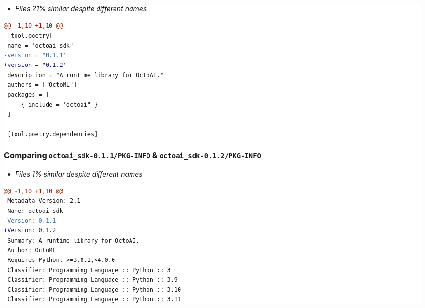  * *Files 21% similar despite different names*

```diff
@@ -1,10 +1,10 @@
 [tool.poetry]
 name = "octoai-sdk"
-version = "0.1.1"
+version = "0.1.2"
 description = "A runtime library for OctoAI."
 authors = ["OctoML"]
 packages = [
     { include = "octoai" }
 ]
 
 [tool.poetry.dependencies]
```

### Comparing `octoai_sdk-0.1.1/PKG-INFO` & `octoai_sdk-0.1.2/PKG-INFO`

 * *Files 1% similar despite different names*

```diff
@@ -1,10 +1,10 @@
 Metadata-Version: 2.1
 Name: octoai-sdk
-Version: 0.1.1
+Version: 0.1.2
 Summary: A runtime library for OctoAI.
 Author: OctoML
 Requires-Python: >=3.8.1,<4.0.0
 Classifier: Programming Language :: Python :: 3
 Classifier: Programming Language :: Python :: 3.9
 Classifier: Programming Language :: Python :: 3.10
 Classifier: Programming Language :: Python :: 3.11
```

